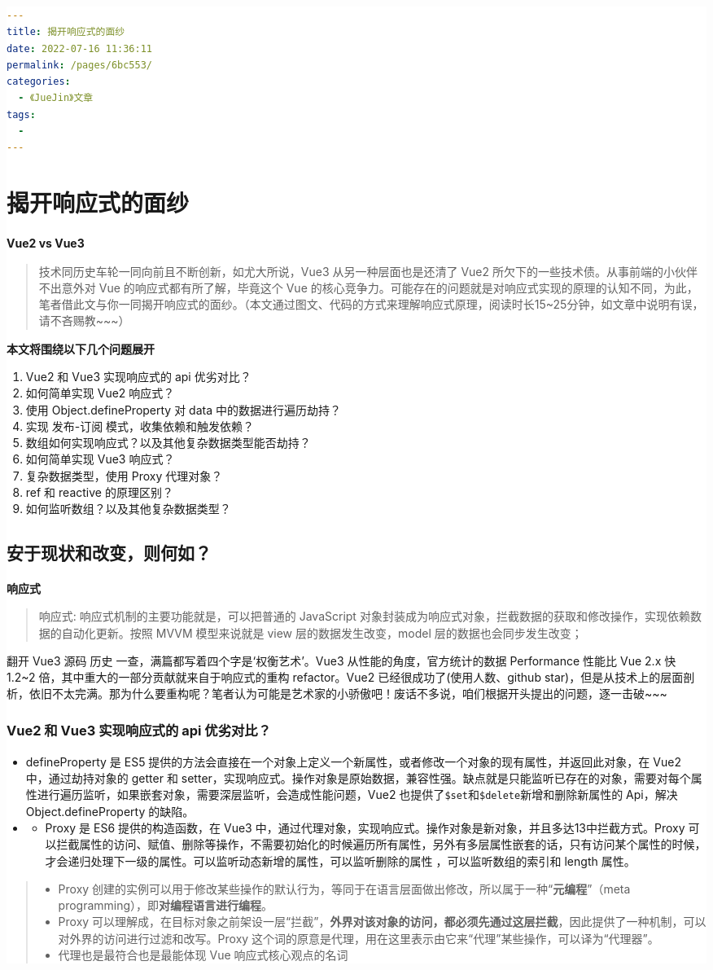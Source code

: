 ```yaml
---
title: 揭开响应式的面纱
date: 2022-07-16 11:36:11
permalink: /pages/6bc553/
categories:
  - 《JueJin》文章
tags:
  - 
---
```


# 揭开响应式的面纱 

**Vue2 vs Vue3**

> 技术同历史车轮一同向前且不断创新，如尤大所说，Vue3 从另一种层面也是还清了 Vue2 所欠下的一些技术债。从事前端的小伙伴不出意外对 Vue 的响应式都有所了解，毕竟这个 Vue 的核心竞争力。可能存在的问题就是对响应式实现的原理的认知不同，为此，笔者借此文与你一同揭开响应式的面纱。（本文通过图文、代码的方式来理解响应式原理，阅读时长15~25分钟，如文章中说明有误，请不吝赐教~~~）

**本文将围绕以下几个问题展开**

1. Vue2 和 Vue3 实现响应式的 api  优劣对比？
2. 如何简单实现 Vue2 响应式？
  1. 使用 Object.defineProperty 对 data 中的数据进行遍历劫持？
  2. 实现 发布-订阅 模式，收集依赖和触发依赖？
  3. 数组如何实现响应式？以及其他复杂数据类型能否劫持？
3. 如何简单实现 Vue3 响应式？
  1. 复杂数据类型，使用 Proxy 代理对象？
  2. ref 和 reactive 的原理区别？
  3. 如何监听数组？以及其他复杂数据类型？

## 安于现状和改变，则何如？

**响应式**

> 响应式: 响应式机制的主要功能就是，可以把普通的 JavaScript 对象封装成为响应式对象，拦截数据的获取和修改操作，实现依赖数据的自动化更新。按照 MVVM 模型来说就是 view 层的数据发生改变，model 层的数据也会同步发生改变；

翻开 Vue3 源码 历史 一查，满篇都写着四个字是‘权衡艺术’。Vue3 从性能的角度，官方统计的数据 Performance 性能比 Vue 2.x 快 1.2~2 倍，其中重大的一部分贡献就来自于响应式的重构 refactor。Vue2 已经很成功了(使用人数、github star)，但是从技术上的层面剖析，依旧不太完满。那为什么要重构呢？笔者认为可能是艺术家的小骄傲吧！废话不多说，咱们根据开头提出的问题，逐一击破~~~

### Vue2 和 Vue3 实现响应式的 api  优劣对比？

- defineProperty 是 ES5 提供的方法会直接在一个对象上定义一个新属性，或者修改一个对象的现有属性，并返回此对象，在 Vue2 中，通过劫持对象的 getter 和 setter，实现响应式。操作对象是原始数据，兼容性强。缺点就是只能监听已存在的对象，需要对每个属性进行遍历监听，如果嵌套对象，需要深层监听，会造成性能问题，Vue2 也提供了`$set`和`$delete`新增和删除新属性的 Api，解决 Object.defineProperty 的缺陷。
- - Proxy 是 ES6 提供的构造函数，在 Vue3 中，通过代理对象，实现响应式。操作对象是新对象，并且多达13中拦截方式。Proxy 可以拦截属性的访问、赋值、删除等操作，不需要初始化的时候遍历所有属性，另外有多层属性嵌套的话，只有访问某个属性的时候，才会递归处理下一级的属性。可以监听动态新增的属性，可以监听删除的属性 ，可以监听数组的索引和 length 属性。

> - Proxy 创建的实例可以用于修改某些操作的默认行为，等同于在语言层面做出修改，所以属于一种“**元编程**”（meta programming），即**对编程语言进行编程**。
> - Proxy 可以理解成，在目标对象之前架设一层“拦截”，**外界对该对象的访问，都必须先通过这层拦截**，因此提供了一种机制，可以对外界的访问进行过滤和改写。Proxy 这个词的原意是代理，用在这里表示由它来“代理”某些操作，可以译为“代理器”。
> - 代理也是最符合也是最能体现 Vue 响应式核心观点的名词
